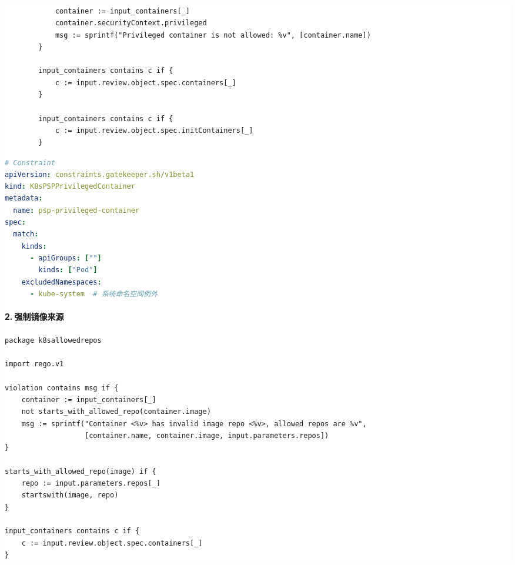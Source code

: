 ```rego
            container := input_containers[_]
            container.securityContext.privileged
            msg := sprintf("Privileged container is not allowed: %v", [container.name])
        }

        input_containers contains c if {
            c := input.review.object.spec.containers[_]
        }

        input_containers contains c if {
            c := input.review.object.spec.initContainers[_]
        }
```

```yaml
# Constraint
apiVersion: constraints.gatekeeper.sh/v1beta1
kind: K8sPSPPrivilegedContainer
metadata:
  name: psp-privileged-container
spec:
  match:
    kinds:
      - apiGroups: [""]
        kinds: ["Pod"]
    excludedNamespaces:
      - kube-system  # 系统命名空间例外
```

#### 2. 强制镜像来源

```rego
package k8sallowedrepos

import rego.v1

violation contains msg if {
    container := input_containers[_]
    not starts_with_allowed_repo(container.image)
    msg := sprintf("Container <%v> has invalid image repo <%v>, allowed repos are %v", 
                   [container.name, container.image, input.parameters.repos])
}

starts_with_allowed_repo(image) if {
    repo := input.parameters.repos[_]
    startswith(image, repo)
}

input_containers contains c if {
    c := input.review.object.spec.containers[_]
}
```
